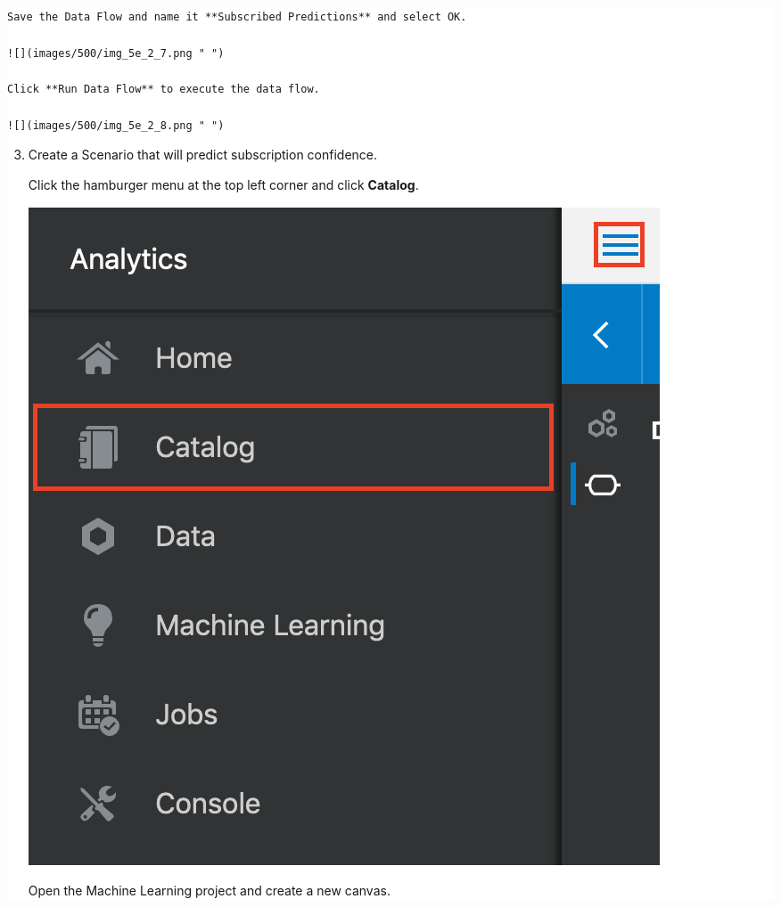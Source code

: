     Save the Data Flow and name it **Subscribed Predictions** and select OK.

    ![](images/500/img_5e_2_7.png " ")

    Click **Run Data Flow** to execute the data flow.

    ![](images/500/img_5e_2_8.png " ")

3. Create a Scenario that will predict subscription confidence.

    Click the hamburger menu at the top left corner and click **Catalog**.

    ![](images/500/img_5e_3_1av2.png " ")

    Open the Machine Learning project and create a new canvas.
